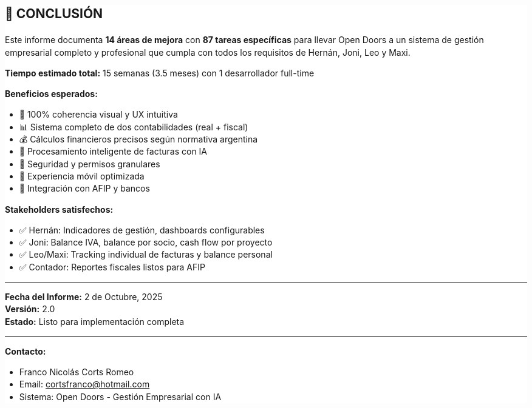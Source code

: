 ## 🎯 CONCLUSIÓN

Este informe documenta **14 áreas de mejora** con **87 tareas específicas** para llevar Open Doors a un sistema de gestión empresarial completo y profesional que cumpla con todos los requisitos de Hernán, Joni, Leo y Maxi.

**Tiempo estimado total:** 15 semanas (3.5 meses) con 1 desarrollador full-time

**Beneficios esperados:**
- 🎨 100% coherencia visual y UX intuitiva
- 📊 Sistema completo de dos contabilidades (real + fiscal)
- 💰 Cálculos financieros precisos según normativa argentina
- 🤖 Procesamiento inteligente de facturas con IA
- 🔐 Seguridad y permisos granulares
- 📱 Experiencia móvil optimizada
- 🔌 Integración con AFIP y bancos

**Stakeholders satisfechos:**
- ✅ Hernán: Indicadores de gestión, dashboards configurables
- ✅ Joni: Balance IVA, balance por socio, cash flow por proyecto
- ✅ Leo/Maxi: Tracking individual de facturas y balance personal
- ✅ Contador: Reportes fiscales listos para AFIP

---

**Fecha del Informe:** 2 de Octubre, 2025  
**Versión:** 2.0  
**Estado:** Listo para implementación completa

---

**Contacto:**
- Franco Nicolás Corts Romeo
- Email: cortsfranco@hotmail.com
- Sistema: Open Doors - Gestión Empresarial con IA
